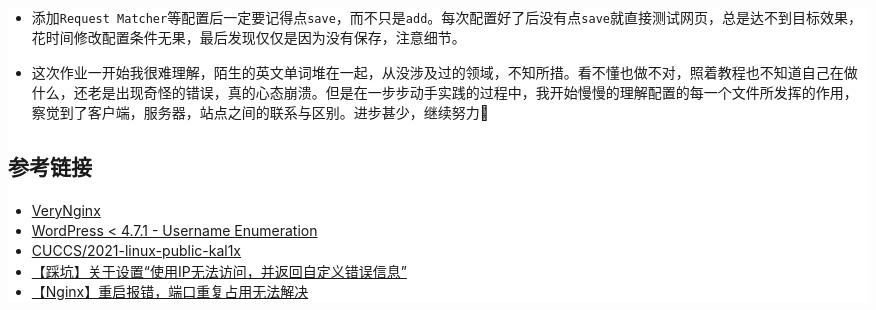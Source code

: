 - 添加`Request Matcher`等配置后一定要记得点`save`，而不只是`add`。每次配置好了后没有点`save`就直接测试网页，总是达不到目标效果，花时间修改配置条件无果，最后发现仅仅是因为没有保存，注意细节。

- 这次作业一开始我很难理解，陌生的英文单词堆在一起，从没涉及过的领域，不知所措。看不懂也做不对，照着教程也不知道自己在做什么，还老是出现奇怪的错误，真的心态崩溃。但是在一步步动手实践的过程中，我开始慢慢的理解配置的每一个文件所发挥的作用，察觉到了客户端，服务器，站点之间的联系与区别。进步甚少，继续努力💪


## 参考链接

- [VeryNginx](https://github.com/alexazhou/VeryNginx/blob/master/readme_zh.md)
- [WordPress < 4.7.1 - Username Enumeration](https://www.exploit-db.com/exploits/41497/)
- [CUCCS/2021-linux-public-kal1x](https://github.com/CUCCS/2021-linux-public-kal1x/blob/chap0x05/chap0x05/%E7%AC%AC%E4%BA%94%E6%AC%A1%E5%AE%9E%E9%AA%8C.md)
- [【踩坑】关于设置“使用IP无法访问，并返回自定义错误信息”](http://courses.cuc.edu.cn/course/82669/forum?show_sidebar=false#/topics/290623)
- [【Nginx】重启报错，端口重复占用无法解决](https://blog.csdn.net/weixin_52269666/article/details/122933619)
